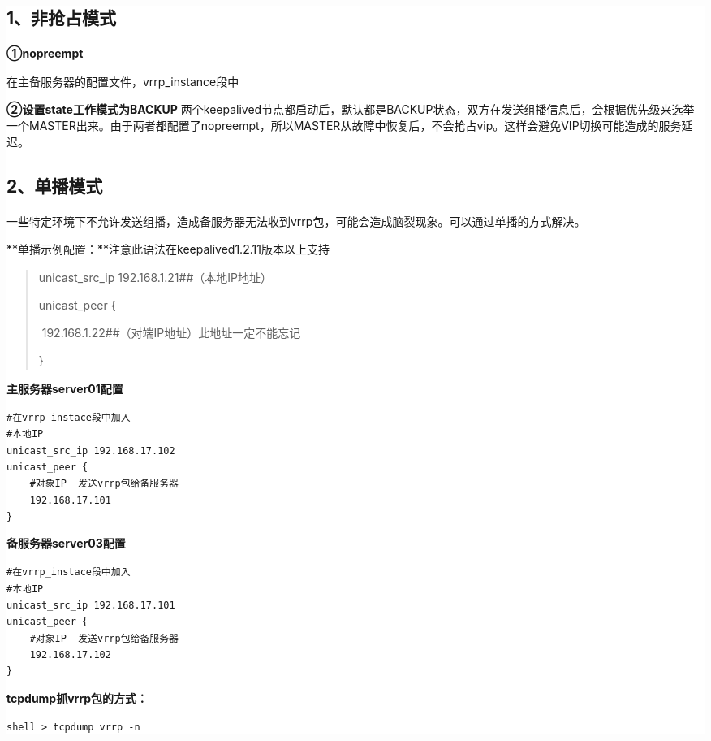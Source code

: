 ## 1、非抢占模式

**①nopreempt**

在主备服务器的配置文件，vrrp\_instance段中

**②设置state工作模式为BACKUP**
两个keepalived节点都启动后，默认都是BACKUP状态，双方在发送组播信息后，会根据优先级来选举一个MASTER出来。由于两者都配置了nopreempt，所以MASTER从故障中恢复后，不会抢占vip。这样会避免VIP切换可能造成的服务延迟。

## 2、单播模式

一些特定环境下不允许发送组播，造成备服务器无法收到vrrp包，可能会造成脑裂现象。可以通过单播的方式解决。

\*\*单播示例配置：\*\*注意此语法在keepalived1.2.11版本以上支持

> unicast\_src\_ip 192.168.1.21##（本地IP地址）
>
> unicast\_peer {
>
> ​		192.168.1.22##（对端IP地址）此地址一定不能忘记
>
> }

**主服务器server01配置**

```shell
#在vrrp_instace段中加入
#本地IP
unicast_src_ip 192.168.17.102
unicast_peer {
    #对象IP  发送vrrp包给备服务器
    192.168.17.101
}
```

**备服务器server03配置**

```shell
#在vrrp_instace段中加入
#本地IP
unicast_src_ip 192.168.17.101
unicast_peer {
    #对象IP  发送vrrp包给备服务器
    192.168.17.102
}
```

**tcpdump抓vrrp包的方式：**

```shell
shell > tcpdump vrrp -n
```

